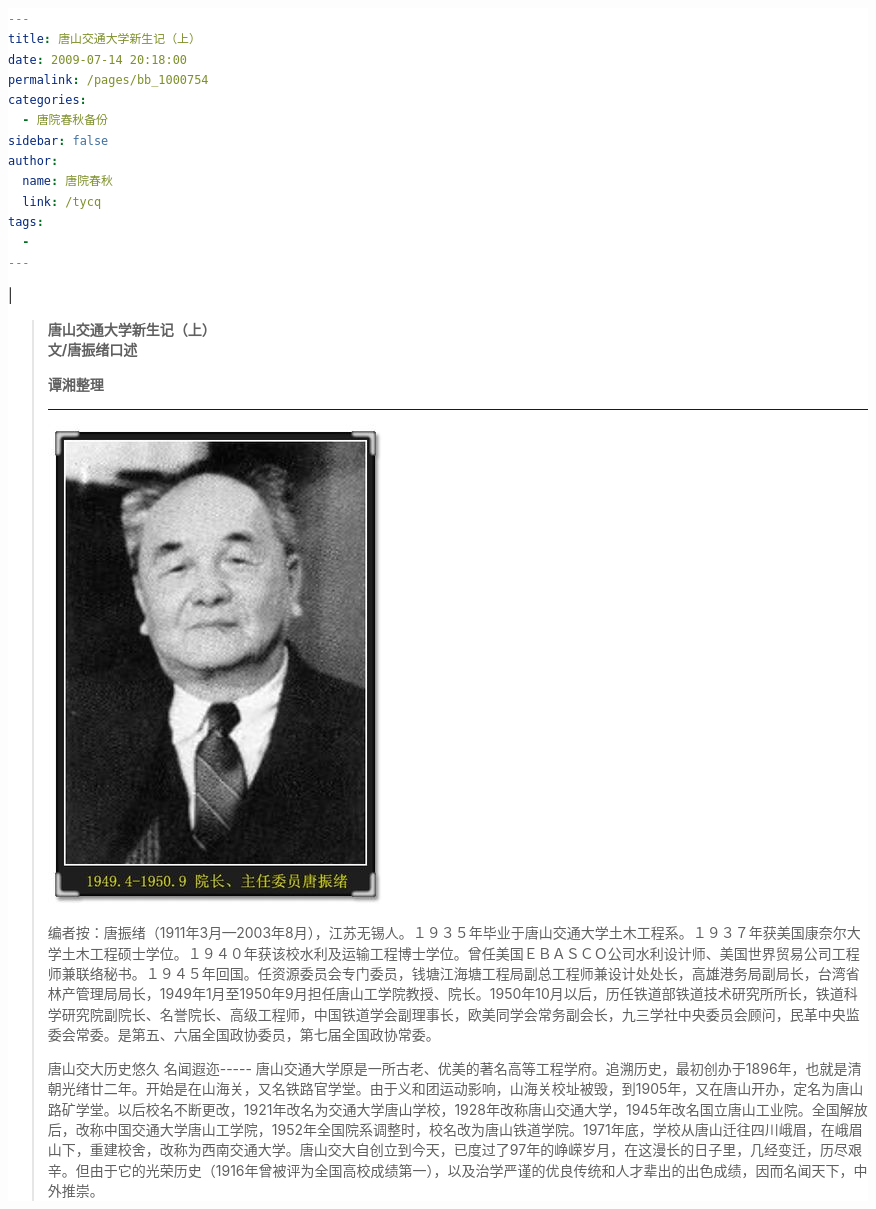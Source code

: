 ```yaml
---
title: 唐山交通大学新生记（上）
date: 2009-07-14 20:18:00
permalink: /pages/bb_1000754
categories: 
  - 唐院春秋备份
sidebar: false
author: 
  name: 唐院春秋
  link: /tycq
tags: 
  - 
---
```


|

> **唐山交通大学新生记（上）  
>  文/唐振绪口述**
>
> **谭湘整理**
>
> ****
>
> [
> ![](/pic/img.bimg.126.net_photo_jGsF0YbW5NgQBJQWFlmwsQ==_344525371494351012.jpg)](pic/img.bimg.126.net_photo_jGsF0YbW5NgQBJQWFlmwsQ==_344525371494351012.jpg)
>
>
> 编者按：唐振绪（1911年3月—2003年8月），江苏无锡人。１９３５年毕业于唐山交通大学土木工程系。１９３７年获美国康奈尔大学土木工程硕士学位。１９４０年获该校水利及运输工程博士学位。曾任美国ＥＢＡＳＣＯ公司水利设计师、美国世界贸易公司工程师兼联络秘书。１９４５年回国。任资源委员会专门委员，钱塘江海塘工程局副总工程师兼设计处处长，高雄港务局副局长，台湾省林产管理局局长，1949年1月至1950年9月担任唐山工学院教授、院长。1950年10月以后，历任铁道部铁道技术研究所所长，铁道科学研究院副院长、名誉院长、高级工程师，中国铁道学会副理事长，欧美同学会常务副会长，九三学社中央委员会顾问，民革中央监委会常委。是第五、六届全国政协委员，第七届全国政协常委。
>
> 唐山交大历史悠久 名闻遐迩-----
> 唐山交通大学原是一所古老、优美的著名高等工程学府。追溯历史，最初创办于1896年，也就是清朝光绪廿二年。开始是在山海关，又名铁路官学堂。由于义和团运动影响，山海关校址被毁，到1905年，又在唐山开办，定名为唐山路矿学堂。以后校名不断更改，1921年改名为交通大学唐山学校，1928年改称唐山交通大学，1945年改名国立唐山工业院。全国解放后，改称中国交通大学唐山工学院，1952年全国院系调整时，校名改为唐山铁道学院。1971年底，学校从唐山迁往四川峨眉，在峨眉山下，重建校舍，改称为西南交通大学。唐山交大自创立到今天，已度过了97年的峥嵘岁月，在这漫长的日子里，几经变迁，历尽艰辛。但由于它的光荣历史（1916年曾被评为全国高校成绩第一），以及治学严谨的优良传统和人才辈出的出色成绩，因而名闻天下，中外推崇。